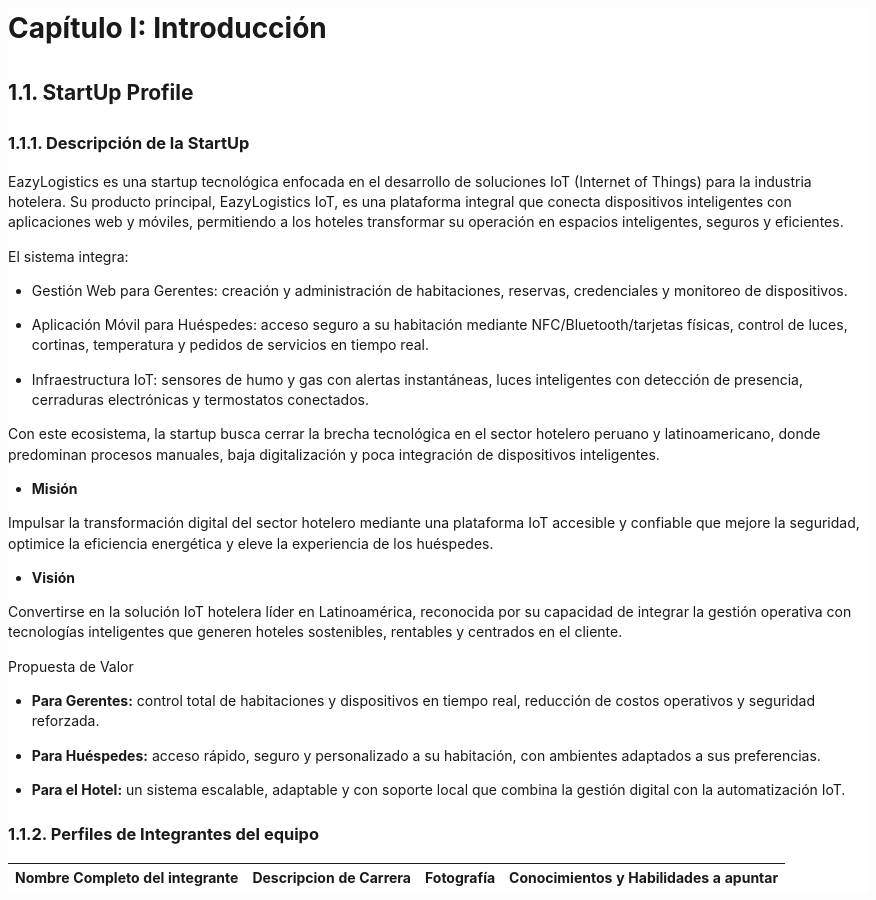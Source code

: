 # Capítulo I: Introducción

## 1.1. StartUp Profile

### 1.1.1. Descripción de la StartUp

EazyLogistics es una startup tecnológica enfocada en el desarrollo de soluciones IoT (Internet of Things) para la industria hotelera. Su producto principal, EazyLogistics IoT, es una plataforma integral que conecta dispositivos inteligentes con aplicaciones web y móviles, permitiendo a los hoteles transformar su operación en espacios inteligentes, seguros y eficientes.

El sistema integra:

- Gestión Web para Gerentes: creación y administración de habitaciones, reservas, credenciales y monitoreo de dispositivos.

- Aplicación Móvil para Huéspedes: acceso seguro a su habitación mediante NFC/Bluetooth/tarjetas físicas, control de luces, cortinas, temperatura y pedidos de servicios en tiempo real.

- Infraestructura IoT: sensores de humo y gas con alertas instantáneas, luces inteligentes con detección de presencia, cerraduras electrónicas y termostatos conectados.

Con este ecosistema, la startup busca cerrar la brecha tecnológica en el sector hotelero peruano y latinoamericano, donde predominan procesos manuales, baja digitalización y poca integración de dispositivos inteligentes.

- **Misión**

Impulsar la transformación digital del sector hotelero mediante una plataforma IoT accesible y confiable que mejore la seguridad, optimice la eficiencia energética y eleve la experiencia de los huéspedes.

- **Visión**

Convertirse en la solución IoT hotelera líder en Latinoamérica, reconocida por su capacidad de integrar la gestión operativa con tecnologías inteligentes que generen hoteles sostenibles, rentables y centrados en el cliente.

Propuesta de Valor

- **Para Gerentes:** control total de habitaciones y dispositivos en tiempo real, reducción de costos operativos y seguridad reforzada.

- **Para Huéspedes:** acceso rápido, seguro y personalizado a su habitación, con ambientes adaptados a sus preferencias.

- **Para el Hotel:** un sistema escalable, adaptable y con soporte local que combina la gestión digital con la automatización IoT. 

### 1.1.2. Perfiles de Integrantes del equipo

| Nombre Completo del integrante         | Descripcion de Carrera                                                                          | Fotografía                                                                                                                                                                          | Conocimientos y Habilidades a apuntar                                                                                                                                                                                                                                               |
|----------------------------------------|-------------------------------------------------------------------------------------------------|-------------------------------------------------------------------------------------------------------------------------------------------------------------------------------------|-------------------------------------------------------------------------------------------------------------------------------------------------------------------------------------------------------------------------------------------------------------------------------------|